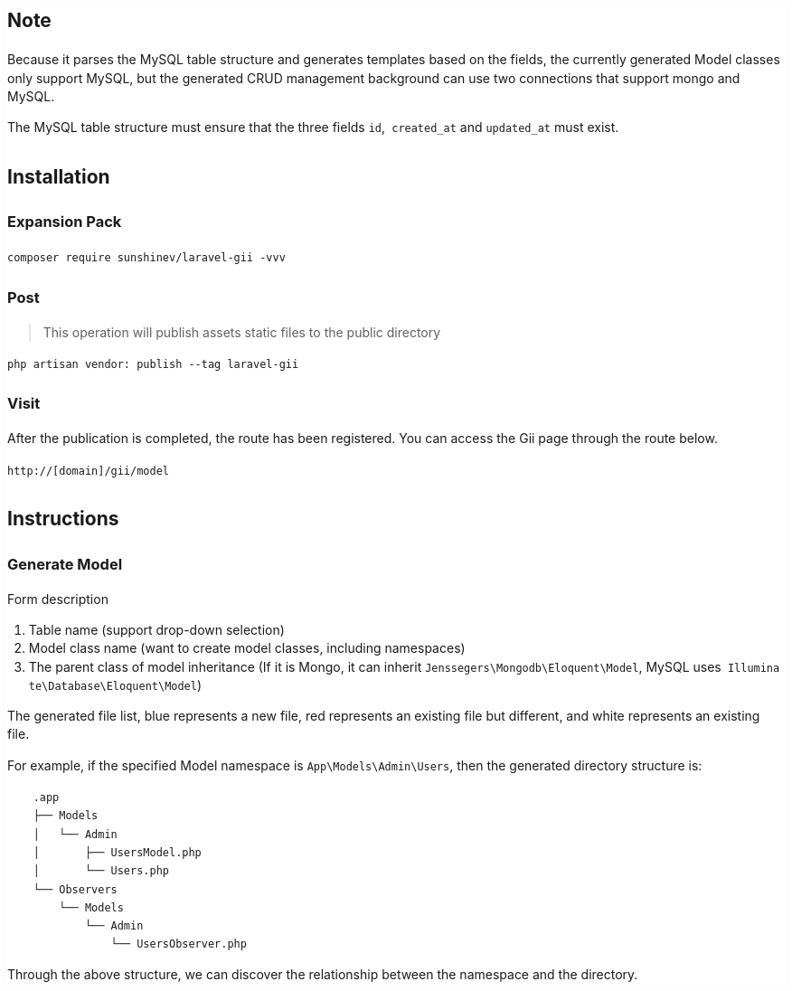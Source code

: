 ## Note
Because it parses the MySQL table structure and generates templates based on the fields, the currently generated Model classes only support MySQL, but the generated CRUD management background can use two connections that support mongo and MySQL.

The MySQL table structure must ensure that the three fields `id`,` created_at` and `updated_at` must exist.

## Installation

### Expansion Pack

```
composer require sunshinev/laravel-gii -vvv
```

### Post
> This operation will publish assets static files to the public directory

```
php artisan vendor: publish --tag laravel-gii
```


### Visit
After the publication is completed, the route has been registered. You can access the Gii page through the route below.
```
http://[domain]/gii/model
```


## Instructions

### Generate Model

Form description

1. Table name (support drop-down selection)
2. Model class name (want to create model classes, including namespaces)
3. The parent class of model inheritance (If it is Mongo, it can inherit `Jenssegers\Mongodb\Eloquent\Model`, MySQL uses` Illuminate\Database\Eloquent\Model`)

The generated file list, blue represents a new file, red represents an existing file but different, and white represents an existing file.

For example, if the specified Model namespace is `App\Models\Admin\Users`, then the generated directory structure is:
```
    .app
    ├── Models
    │   └── Admin
    │       ├── UsersModel.php
    │       └── Users.php
    └── Observers
        └── Models
            └── Admin
                └── UsersObserver.php

```
Through the above structure, we can discover the relationship between the namespace and the directory.
